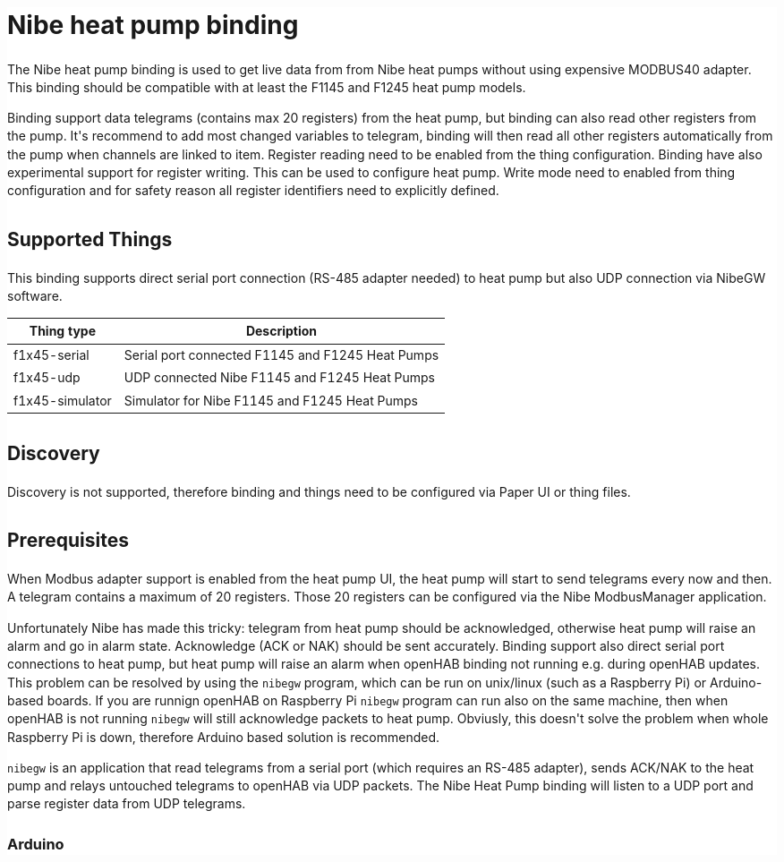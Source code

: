 # Nibe heat pump binding

The Nibe heat pump binding is used to get live data from from Nibe heat pumps without using expensive MODBUS40 adapter. This binding should be compatible with at least the F1145 and F1245 heat pump models.

Binding support data telegrams (contains max 20 registers) from the heat pump, but binding can also read other registers from the pump. It's recommend to add most changed variables to telegram, binding will then read all other registers automatically from the pump when channels are linked to item. Register reading need to be enabled from the thing configuration. Binding have also experimental support for register writing. This can be used to configure heat pump. Write mode need to enabled from thing configuration and for safety reason all register identifiers need to explicitly defined.

## Supported Things

This binding supports direct serial port connection (RS-485 adapter needed) to heat pump but also UDP connection via NibeGW software.

| Thing type      | Description                                      |
|-----------------|--------------------------------------------------|
| f1x45-serial    | Serial port connected F1145 and F1245 Heat Pumps |
| f1x45-udp       | UDP connected Nibe F1145 and F1245 Heat Pumps    |
| f1x45-simulator | Simulator for Nibe F1145 and F1245 Heat Pumps    |

## Discovery

Discovery is not supported, therefore binding and things need to be configured via Paper UI or thing files. 

## Prerequisites

When Modbus adapter support is enabled from the heat pump UI, the heat pump will start to send telegrams every now and then. A telegram contains a maximum of 20 registers. Those 20 registers can be configured via the Nibe ModbusManager application.

Unfortunately Nibe has made this tricky: telegram from heat pump should be acknowledged, otherwise heat pump will raise an alarm and go in alarm state. Acknowledge (ACK or NAK) should be sent accurately. Binding support also direct serial port connections to heat pump, but heat pump will raise an alarm when openHAB binding not running e.g. during openHAB updates. This problem can be resolved by using the `nibegw` program, which can be run on unix/linux (such as a Raspberry Pi) or Arduino-based boards. If you are runnign openHAB on Raspberry Pi `nibegw` program can run also on the same machine, then when openHAB is not running `nibegw` will still acknowledge packets to heat pump. Obviusly, this doesn't solve the problem when whole Raspberry Pi is down, therefore Arduino based solution is recommended.

`nibegw` is an application that read telegrams from a serial port (which requires an RS-485 adapter), sends ACK/NAK to the heat pump and relays untouched telegrams to openHAB via UDP packets. The Nibe Heat Pump binding will listen to a UDP port and parse register data from UDP telegrams.

### Arduino
